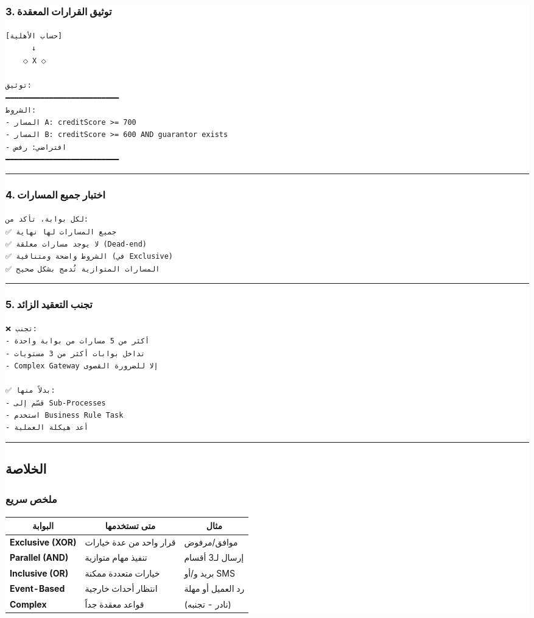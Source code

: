 
### 3. توثيق القرارات المعقدة

```
[حساب الأهلية]
      ↓
    ⬦ X ⬦

توثيق:
━━━━━━━━━━━━━━━━━━━━━━━━━━
الشروط:
- المسار A: creditScore >= 700
- المسار B: creditScore >= 600 AND guarantor exists
- افتراضي: رفض
━━━━━━━━━━━━━━━━━━━━━━━━━━
```

---

### 4. اختبار جميع المسارات

```
لكل بوابة، تأكد من:
✅ جميع المسارات لها نهاية
✅ لا يوجد مسارات معلقة (Dead-end)
✅ الشروط واضحة ومتنافية (في Exclusive)
✅ المسارات المتوازية تُدمج بشكل صحيح
```

---

### 5. تجنب التعقيد الزائد

```
❌ تجنب:
- أكثر من 5 مسارات من بوابة واحدة
- تداخل بوابات أكثر من 3 مستويات
- Complex Gateway إلا للضرورة القصوى

✅ بدلاً منها:
- قسّم إلى Sub-Processes
- استخدم Business Rule Task
- أعد هيكلة العملية
```

---

## الخلاصة

### ملخص سريع

| البوابة | متى تستخدمها | مثال |
|---------|---------------|------|
| **Exclusive (XOR)** | قرار واحد من عدة خيارات | موافق/مرفوض |
| **Parallel (AND)** | تنفيذ مهام متوازية | إرسال لـ3 أقسام |
| **Inclusive (OR)** | خيارات متعددة ممكنة | بريد و/أو SMS |
| **Event-Based** | انتظار أحداث خارجية | رد العميل أو مهلة |
| **Complex** | قواعد معقدة جداً | (نادر - تجنبه) |
